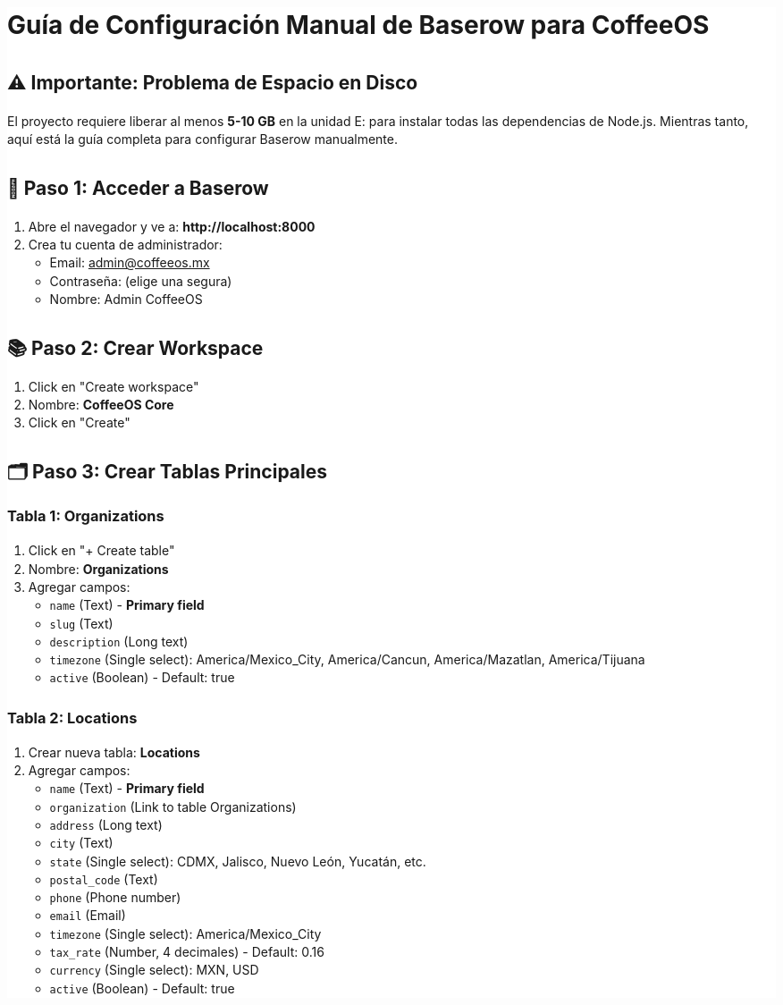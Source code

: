 # Guía de Configuración Manual de Baserow para CoffeeOS

## ⚠️ Importante: Problema de Espacio en Disco

El proyecto requiere liberar al menos **5-10 GB** en la unidad E: para instalar todas las dependencias de Node.js. Mientras tanto, aquí está la guía completa para configurar Baserow manualmente.

## 🚀 Paso 1: Acceder a Baserow

1. Abre el navegador y ve a: **http://localhost:8000**
2. Crea tu cuenta de administrador:
   - Email: admin@coffeeos.mx
   - Contraseña: (elige una segura)
   - Nombre: Admin CoffeeOS

## 📚 Paso 2: Crear Workspace

1. Click en "Create workspace"
2. Nombre: **CoffeeOS Core**
3. Click en "Create"

## 🗂️ Paso 3: Crear Tablas Principales

### Tabla 1: Organizations

1. Click en "+ Create table"
2. Nombre: **Organizations**
3. Agregar campos:
   - `name` (Text) - **Primary field**
   - `slug` (Text)
   - `description` (Long text)
   - `timezone` (Single select): America/Mexico_City, America/Cancun, America/Mazatlan, America/Tijuana
   - `active` (Boolean) - Default: true

### Tabla 2: Locations

1. Crear nueva tabla: **Locations**
2. Agregar campos:
   - `name` (Text) - **Primary field**
   - `organization` (Link to table Organizations)
   - `address` (Long text)
   - `city` (Text)
   - `state` (Single select): CDMX, Jalisco, Nuevo León, Yucatán, etc.
   - `postal_code` (Text)
   - `phone` (Phone number)
   - `email` (Email)
   - `timezone` (Single select): America/Mexico_City
   - `tax_rate` (Number, 4 decimales) - Default: 0.16
   - `currency` (Single select): MXN, USD
   - `active` (Boolean) - Default: true
